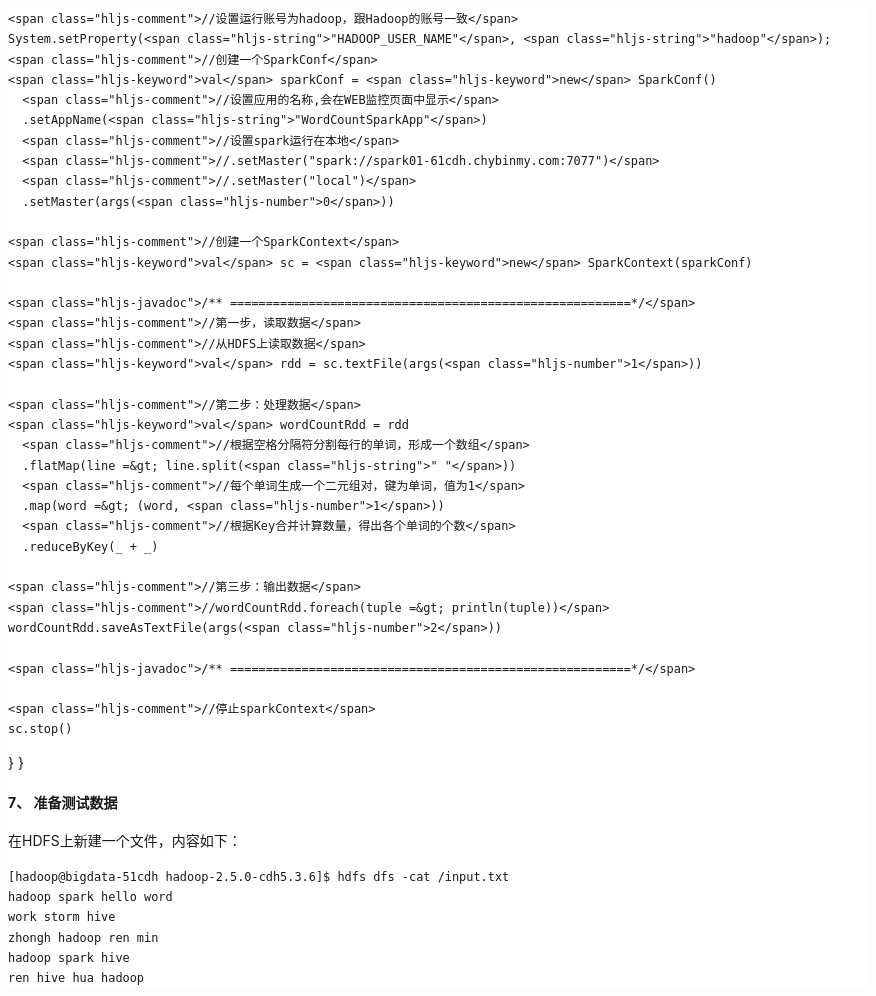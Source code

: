    <span class="hljs-comment">//设置运行账号为hadoop，跟Hadoop的账号一致</span>
    System.setProperty(<span class="hljs-string">"HADOOP_USER_NAME"</span>, <span class="hljs-string">"hadoop"</span>);
    <span class="hljs-comment">//创建一个SparkConf</span>
    <span class="hljs-keyword">val</span> sparkConf = <span class="hljs-keyword">new</span> SparkConf()
      <span class="hljs-comment">//设置应用的名称,会在WEB监控页面中显示</span>
      .setAppName(<span class="hljs-string">"WordCountSparkApp"</span>)
      <span class="hljs-comment">//设置spark运行在本地</span>
      <span class="hljs-comment">//.setMaster("spark://spark01-61cdh.chybinmy.com:7077")</span>
      <span class="hljs-comment">//.setMaster("local")</span>
      .setMaster(args(<span class="hljs-number">0</span>))

    <span class="hljs-comment">//创建一个SparkContext</span>
    <span class="hljs-keyword">val</span> sc = <span class="hljs-keyword">new</span> SparkContext(sparkConf)

    <span class="hljs-javadoc">/** ========================================================*/</span>
    <span class="hljs-comment">//第一步，读取数据</span>
    <span class="hljs-comment">//从HDFS上读取数据</span>
    <span class="hljs-keyword">val</span> rdd = sc.textFile(args(<span class="hljs-number">1</span>))

    <span class="hljs-comment">//第二步：处理数据</span>
    <span class="hljs-keyword">val</span> wordCountRdd = rdd
      <span class="hljs-comment">//根据空格分隔符分割每行的单词，形成一个数组</span>
      .flatMap(line =&gt; line.split(<span class="hljs-string">" "</span>))
      <span class="hljs-comment">//每个单词生成一个二元组对，键为单词，值为1</span>
      .map(word =&gt; (word, <span class="hljs-number">1</span>))
      <span class="hljs-comment">//根据Key合并计算数量，得出各个单词的个数</span>
      .reduceByKey(_ + _)

    <span class="hljs-comment">//第三步：输出数据</span>
    <span class="hljs-comment">//wordCountRdd.foreach(tuple =&gt; println(tuple))</span>
    wordCountRdd.saveAsTextFile(args(<span class="hljs-number">2</span>))

    <span class="hljs-javadoc">/** ========================================================*/</span>

    <span class="hljs-comment">//停止sparkContext</span>
    sc.stop()
  }
}
</code></pre>



<h4 id="7-准备测试数据">7、 准备测试数据</h4>

<p>在HDFS上新建一个文件，内容如下：</p>



<pre class="prettyprint"><code class="language-sh hljs ruby">[hadoop<span class="hljs-variable">@bigdata</span>-<span class="hljs-number">51</span>cdh hadoop-<span class="hljs-number">2.5</span>.<span class="hljs-number">0</span>-cdh5.<span class="hljs-number">3.6</span>]<span class="hljs-variable">$ </span>hdfs dfs -cat /input.txt
hadoop spark hello word
work storm hive
zhongh hadoop ren min 
hadoop spark hive
ren hive hua hadoop
</code></pre>
